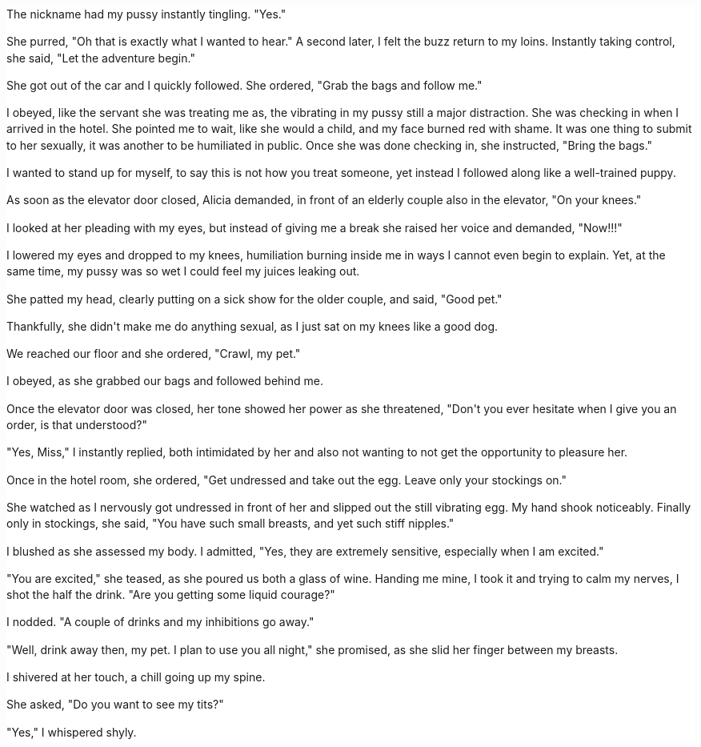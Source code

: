  The nickname had my pussy instantly tingling. "Yes." 

 She purred, "Oh that is exactly what I wanted to hear." A second later, I felt the buzz return to my loins. Instantly taking control, she said, "Let the adventure begin." 

 She got out of the car and I quickly followed. She ordered, "Grab the bags and follow me." 

 I obeyed, like the servant she was treating me as, the vibrating in my pussy still a major distraction. She was checking in when I arrived in the hotel. She pointed me to wait, like she would a child, and my face burned red with shame. It was one thing to submit to her sexually, it was another to be humiliated in public. Once she was done checking in, she instructed, "Bring the bags." 

 I wanted to stand up for myself, to say this is not how you treat someone, yet instead I followed along like a well-trained puppy. 

 As soon as the elevator door closed, Alicia demanded, in front of an elderly couple also in the elevator, "On your knees." 

 I looked at her pleading with my eyes, but instead of giving me a break she raised her voice and demanded, "Now!!!" 

 I lowered my eyes and dropped to my knees, humiliation burning inside me in ways I cannot even begin to explain. Yet, at the same time, my pussy was so wet I could feel my juices leaking out. 

 She patted my head, clearly putting on a sick show for the older couple, and said, "Good pet." 

 Thankfully, she didn't make me do anything sexual, as I just sat on my knees like a good dog. 

 We reached our floor and she ordered, "Crawl, my pet." 

 I obeyed, as she grabbed our bags and followed behind me. 

 Once the elevator door was closed, her tone showed her power as she threatened, "Don't you ever hesitate when I give you an order, is that understood?" 

 "Yes, Miss," I instantly replied, both intimidated by her and also not wanting to not get the opportunity to pleasure her. 

 Once in the hotel room, she ordered, "Get undressed and take out the egg. Leave only your stockings on." 

 She watched as I nervously got undressed in front of her and slipped out the still vibrating egg. My hand shook noticeably. Finally only in stockings, she said, "You have such small breasts, and yet such stiff nipples." 

 I blushed as she assessed my body. I admitted, "Yes, they are extremely sensitive, especially when I am excited." 

 "You are excited," she teased, as she poured us both a glass of wine. Handing me mine, I took it and trying to calm my nerves, I shot the half the drink. "Are you getting some liquid courage?" 

 I nodded. "A couple of drinks and my inhibitions go away." 

 "Well, drink away then, my pet. I plan to use you all night," she promised, as she slid her finger between my breasts. 

 I shivered at her touch, a chill going up my spine. 

 She asked, "Do you want to see my tits?" 

 "Yes," I whispered shyly. 
